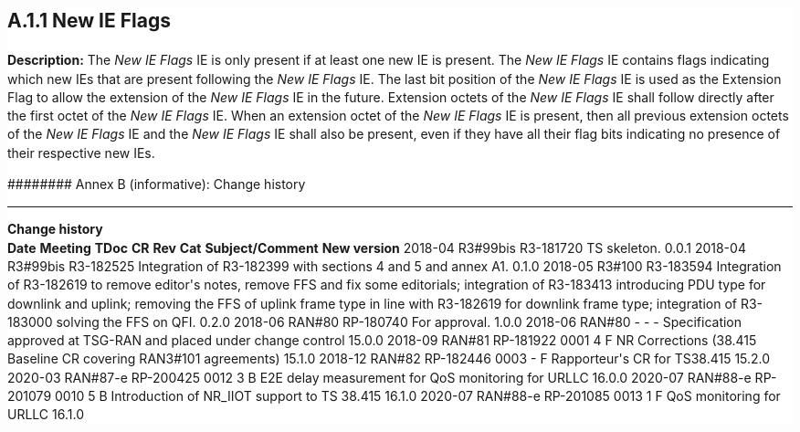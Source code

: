 A.1.1 New IE Flags
------------------

**Description:** The *New IE Flags* IE is only present if at least one
new IE is present. The *New IE Flags* IE contains flags indicating which
new IEs that are present following the *New IE Flags* IE. The last bit
position of the *New IE Flags* IE is used as the Extension Flag to allow
the extension of the *New IE Flags* IE in the future. Extension octets
of the *New IE Flags* IE shall follow directly after the first octet of
the *New IE Flags* IE. When an extension octet of the *New IE Flags* IE
is present, then all previous extension octets of the *New IE Flags* IE
and the *New IE Flags* IE shall also be present, even if they have all
their flag bits indicating no presence of their respective new IEs.

########  Annex B (informative): Change history

  -------------------- ------------- ----------- -------- --------- --------- ------------------------------------------------------------------------------------------------------------------------------------------------------------------------------------------------------------------------------------------------------------------------------------------------------- -----------------
  **Change history**                                                                                                                                                                                                                                                                                                                                                                  
  **Date**             **Meeting**   **TDoc**    **CR**   **Rev**   **Cat**   **Subject/Comment**                                                                                                                                                                                                                                                                                     **New version**
  2018-04              R3\#99bis     R3-181720                                TS skeleton.                                                                                                                                                                                                                                                                                            0.0.1
  2018-04              R3\#99bis     R3-182525                                Integration of R3-182399 with sections 4 and 5 and annex A1.                                                                                                                                                                                                                                            0.1.0
  2018-05              R3\#100       R3-183594                                Integration of R3-182619 to remove editor\'s notes, remove FFS and fix some editorials; integration of R3-183413 introducing PDU type for downlink and uplink; removing the FFS of uplink frame type in line with R3-182619 for downlink frame type; integration of R3-183000 solving the FFS on QFI.   0.2.0
  2018-06              RAN\#80       RP-180740                                For approval.                                                                                                                                                                                                                                                                                           1.0.0
  2018-06              RAN\#80                   \-       \-        \-        Specification approved at TSG-RAN and placed under change control                                                                                                                                                                                                                                       15.0.0
  2018-09              RAN\#81       RP-181922   0001     4         F         NR Corrections (38.415 Baseline CR covering RAN3\#101 agreements)                                                                                                                                                                                                                                       15.1.0
  2018-12              RAN\#82       RP-182446   0003     \-        F         Rapporteur's CR for TS38.415                                                                                                                                                                                                                                                                            15.2.0
  2020-03              RAN\#87-e     RP-200425   0012     3         B         E2E delay measurement for QoS monitoring for URLLC                                                                                                                                                                                                                                                      16.0.0
  2020-07              RAN\#88-e     RP-201079   0010     5         B         Introduction of NR\_IIOT support to TS 38.415                                                                                                                                                                                                                                                           16.1.0
  2020-07              RAN\#88-e     RP-201085   0013     1         F         QoS monitoring for URLLC                                                                                                                                                                                                                                                                                16.1.0